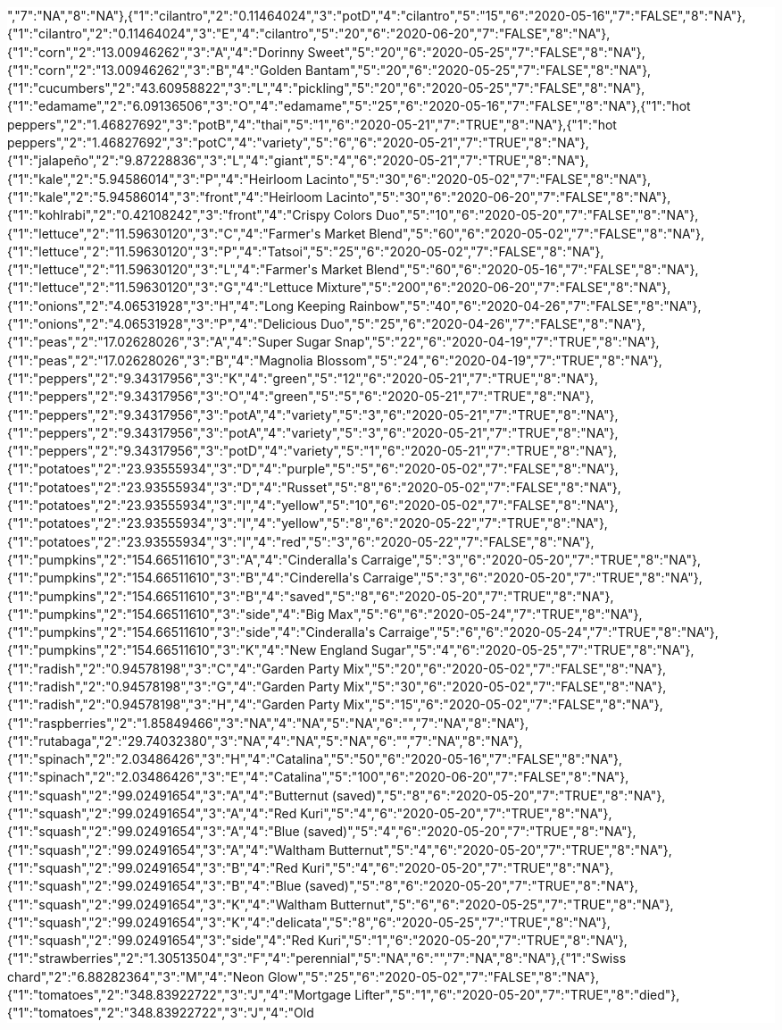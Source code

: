 <NA>","7":"NA","8":"NA"},{"1":"cilantro","2":"0.11464024","3":"potD","4":"cilantro","5":"15","6":"2020-05-16","7":"FALSE","8":"NA"},{"1":"cilantro","2":"0.11464024","3":"E","4":"cilantro","5":"20","6":"2020-06-20","7":"FALSE","8":"NA"},{"1":"corn","2":"13.00946262","3":"A","4":"Dorinny Sweet","5":"20","6":"2020-05-25","7":"FALSE","8":"NA"},{"1":"corn","2":"13.00946262","3":"B","4":"Golden Bantam","5":"20","6":"2020-05-25","7":"FALSE","8":"NA"},{"1":"cucumbers","2":"43.60958822","3":"L","4":"pickling","5":"20","6":"2020-05-25","7":"FALSE","8":"NA"},{"1":"edamame","2":"6.09136506","3":"O","4":"edamame","5":"25","6":"2020-05-16","7":"FALSE","8":"NA"},{"1":"hot peppers","2":"1.46827692","3":"potB","4":"thai","5":"1","6":"2020-05-21","7":"TRUE","8":"NA"},{"1":"hot peppers","2":"1.46827692","3":"potC","4":"variety","5":"6","6":"2020-05-21","7":"TRUE","8":"NA"},{"1":"jalapeño","2":"9.87228836","3":"L","4":"giant","5":"4","6":"2020-05-21","7":"TRUE","8":"NA"},{"1":"kale","2":"5.94586014","3":"P","4":"Heirloom Lacinto","5":"30","6":"2020-05-02","7":"FALSE","8":"NA"},{"1":"kale","2":"5.94586014","3":"front","4":"Heirloom Lacinto","5":"30","6":"2020-06-20","7":"FALSE","8":"NA"},{"1":"kohlrabi","2":"0.42108242","3":"front","4":"Crispy Colors Duo","5":"10","6":"2020-05-20","7":"FALSE","8":"NA"},{"1":"lettuce","2":"11.59630120","3":"C","4":"Farmer's Market Blend","5":"60","6":"2020-05-02","7":"FALSE","8":"NA"},{"1":"lettuce","2":"11.59630120","3":"P","4":"Tatsoi","5":"25","6":"2020-05-02","7":"FALSE","8":"NA"},{"1":"lettuce","2":"11.59630120","3":"L","4":"Farmer's Market Blend","5":"60","6":"2020-05-16","7":"FALSE","8":"NA"},{"1":"lettuce","2":"11.59630120","3":"G","4":"Lettuce Mixture","5":"200","6":"2020-06-20","7":"FALSE","8":"NA"},{"1":"onions","2":"4.06531928","3":"H","4":"Long Keeping Rainbow","5":"40","6":"2020-04-26","7":"FALSE","8":"NA"},{"1":"onions","2":"4.06531928","3":"P","4":"Delicious Duo","5":"25","6":"2020-04-26","7":"FALSE","8":"NA"},{"1":"peas","2":"17.02628026","3":"A","4":"Super Sugar Snap","5":"22","6":"2020-04-19","7":"TRUE","8":"NA"},{"1":"peas","2":"17.02628026","3":"B","4":"Magnolia Blossom","5":"24","6":"2020-04-19","7":"TRUE","8":"NA"},{"1":"peppers","2":"9.34317956","3":"K","4":"green","5":"12","6":"2020-05-21","7":"TRUE","8":"NA"},{"1":"peppers","2":"9.34317956","3":"O","4":"green","5":"5","6":"2020-05-21","7":"TRUE","8":"NA"},{"1":"peppers","2":"9.34317956","3":"potA","4":"variety","5":"3","6":"2020-05-21","7":"TRUE","8":"NA"},{"1":"peppers","2":"9.34317956","3":"potA","4":"variety","5":"3","6":"2020-05-21","7":"TRUE","8":"NA"},{"1":"peppers","2":"9.34317956","3":"potD","4":"variety","5":"1","6":"2020-05-21","7":"TRUE","8":"NA"},{"1":"potatoes","2":"23.93555934","3":"D","4":"purple","5":"5","6":"2020-05-02","7":"FALSE","8":"NA"},{"1":"potatoes","2":"23.93555934","3":"D","4":"Russet","5":"8","6":"2020-05-02","7":"FALSE","8":"NA"},{"1":"potatoes","2":"23.93555934","3":"I","4":"yellow","5":"10","6":"2020-05-02","7":"FALSE","8":"NA"},{"1":"potatoes","2":"23.93555934","3":"I","4":"yellow","5":"8","6":"2020-05-22","7":"TRUE","8":"NA"},{"1":"potatoes","2":"23.93555934","3":"I","4":"red","5":"3","6":"2020-05-22","7":"FALSE","8":"NA"},{"1":"pumpkins","2":"154.66511610","3":"A","4":"Cinderalla's Carraige","5":"3","6":"2020-05-20","7":"TRUE","8":"NA"},{"1":"pumpkins","2":"154.66511610","3":"B","4":"Cinderella's Carraige","5":"3","6":"2020-05-20","7":"TRUE","8":"NA"},{"1":"pumpkins","2":"154.66511610","3":"B","4":"saved","5":"8","6":"2020-05-20","7":"TRUE","8":"NA"},{"1":"pumpkins","2":"154.66511610","3":"side","4":"Big Max","5":"6","6":"2020-05-24","7":"TRUE","8":"NA"},{"1":"pumpkins","2":"154.66511610","3":"side","4":"Cinderalla's Carraige","5":"6","6":"2020-05-24","7":"TRUE","8":"NA"},{"1":"pumpkins","2":"154.66511610","3":"K","4":"New England Sugar","5":"4","6":"2020-05-25","7":"TRUE","8":"NA"},{"1":"radish","2":"0.94578198","3":"C","4":"Garden Party Mix","5":"20","6":"2020-05-02","7":"FALSE","8":"NA"},{"1":"radish","2":"0.94578198","3":"G","4":"Garden Party Mix","5":"30","6":"2020-05-02","7":"FALSE","8":"NA"},{"1":"radish","2":"0.94578198","3":"H","4":"Garden Party Mix","5":"15","6":"2020-05-02","7":"FALSE","8":"NA"},{"1":"raspberries","2":"1.85849466","3":"NA","4":"NA","5":"NA","6":"<NA>","7":"NA","8":"NA"},{"1":"rutabaga","2":"29.74032380","3":"NA","4":"NA","5":"NA","6":"<NA>","7":"NA","8":"NA"},{"1":"spinach","2":"2.03486426","3":"H","4":"Catalina","5":"50","6":"2020-05-16","7":"FALSE","8":"NA"},{"1":"spinach","2":"2.03486426","3":"E","4":"Catalina","5":"100","6":"2020-06-20","7":"FALSE","8":"NA"},{"1":"squash","2":"99.02491654","3":"A","4":"Butternut (saved)","5":"8","6":"2020-05-20","7":"TRUE","8":"NA"},{"1":"squash","2":"99.02491654","3":"A","4":"Red Kuri","5":"4","6":"2020-05-20","7":"TRUE","8":"NA"},{"1":"squash","2":"99.02491654","3":"A","4":"Blue (saved)","5":"4","6":"2020-05-20","7":"TRUE","8":"NA"},{"1":"squash","2":"99.02491654","3":"A","4":"Waltham Butternut","5":"4","6":"2020-05-20","7":"TRUE","8":"NA"},{"1":"squash","2":"99.02491654","3":"B","4":"Red Kuri","5":"4","6":"2020-05-20","7":"TRUE","8":"NA"},{"1":"squash","2":"99.02491654","3":"B","4":"Blue (saved)","5":"8","6":"2020-05-20","7":"TRUE","8":"NA"},{"1":"squash","2":"99.02491654","3":"K","4":"Waltham Butternut","5":"6","6":"2020-05-25","7":"TRUE","8":"NA"},{"1":"squash","2":"99.02491654","3":"K","4":"delicata","5":"8","6":"2020-05-25","7":"TRUE","8":"NA"},{"1":"squash","2":"99.02491654","3":"side","4":"Red Kuri","5":"1","6":"2020-05-20","7":"TRUE","8":"NA"},{"1":"strawberries","2":"1.30513504","3":"F","4":"perennial","5":"NA","6":"<NA>","7":"NA","8":"NA"},{"1":"Swiss chard","2":"6.88282364","3":"M","4":"Neon Glow","5":"25","6":"2020-05-02","7":"FALSE","8":"NA"},{"1":"tomatoes","2":"348.83922722","3":"J","4":"Mortgage Lifter","5":"1","6":"2020-05-20","7":"TRUE","8":"died"},{"1":"tomatoes","2":"348.83922722","3":"J","4":"Old